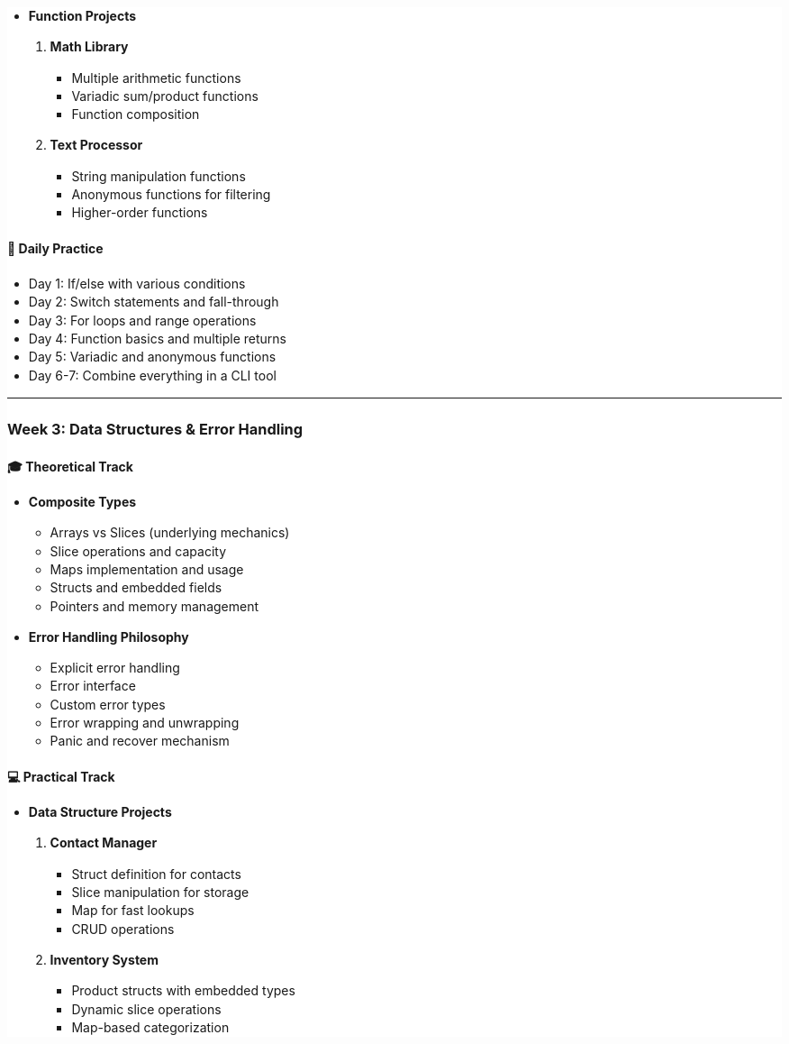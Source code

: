 - **Function Projects**

  1. **Math Library**

     - Multiple arithmetic functions
     - Variadic sum/product functions
     - Function composition

  2. **Text Processor**
     - String manipulation functions
     - Anonymous functions for filtering
     - Higher-order functions

#### 📝 **Daily Practice**

- Day 1: If/else with various conditions
- Day 2: Switch statements and fall-through
- Day 3: For loops and range operations
- Day 4: Function basics and multiple returns
- Day 5: Variadic and anonymous functions
- Day 6-7: Combine everything in a CLI tool

---

### **Week 3: Data Structures & Error Handling**

#### 🎓 **Theoretical Track**

- **Composite Types**

  - Arrays vs Slices (underlying mechanics)
  - Slice operations and capacity
  - Maps implementation and usage
  - Structs and embedded fields
  - Pointers and memory management

- **Error Handling Philosophy**
  - Explicit error handling
  - Error interface
  - Custom error types
  - Error wrapping and unwrapping
  - Panic and recover mechanism

#### 💻 **Practical Track**

- **Data Structure Projects**

  1. **Contact Manager**

     - Struct definition for contacts
     - Slice manipulation for storage
     - Map for fast lookups
     - CRUD operations

  2. **Inventory System**
     - Product structs with embedded types
     - Dynamic slice operations
     - Map-based categorization
